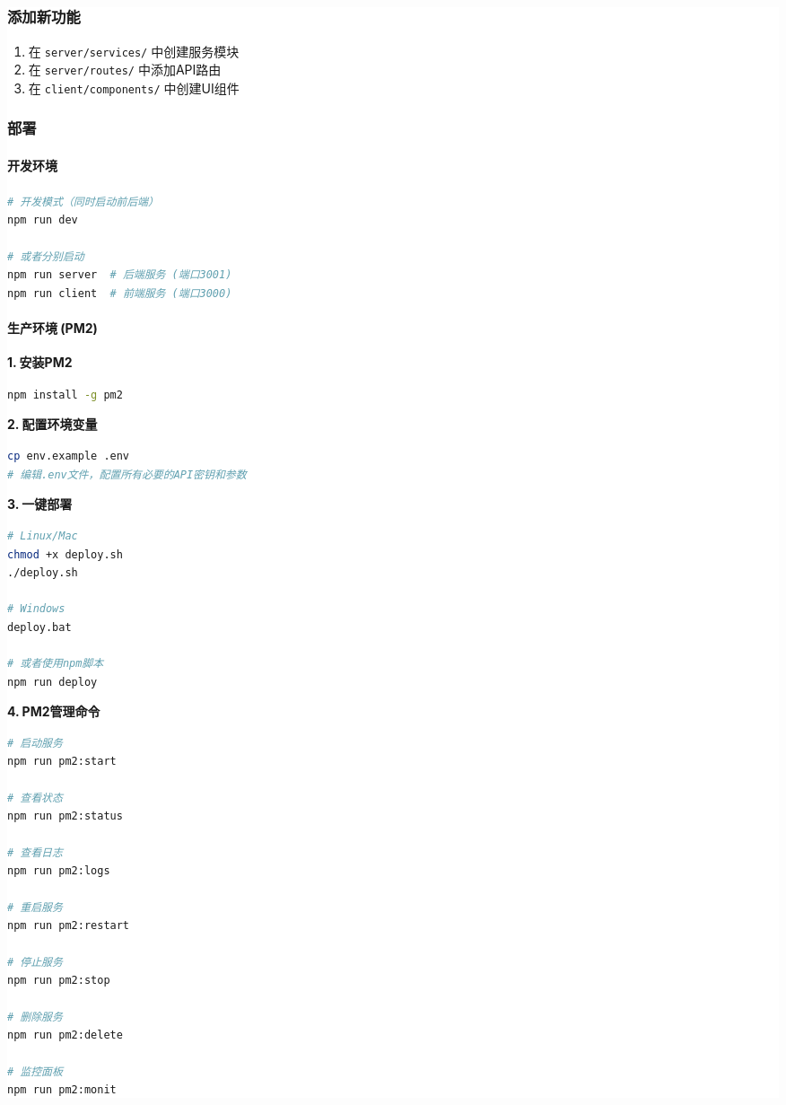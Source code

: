 ### 添加新功能
1. 在 `server/services/` 中创建服务模块
2. 在 `server/routes/` 中添加API路由
3. 在 `client/components/` 中创建UI组件

### 部署

#### 开发环境
```bash
# 开发模式（同时启动前后端）
npm run dev

# 或者分别启动
npm run server  # 后端服务 (端口3001)
npm run client  # 前端服务 (端口3000)
```

#### 生产环境 (PM2)

**1. 安装PM2**
```bash
npm install -g pm2
```

**2. 配置环境变量**
```bash
cp env.example .env
# 编辑.env文件，配置所有必要的API密钥和参数
```

**3. 一键部署**
```bash
# Linux/Mac
chmod +x deploy.sh
./deploy.sh

# Windows
deploy.bat

# 或者使用npm脚本
npm run deploy
```

**4. PM2管理命令**
```bash
# 启动服务
npm run pm2:start

# 查看状态
npm run pm2:status

# 查看日志
npm run pm2:logs

# 重启服务
npm run pm2:restart

# 停止服务
npm run pm2:stop

# 删除服务
npm run pm2:delete

# 监控面板
npm run pm2:monit
```

